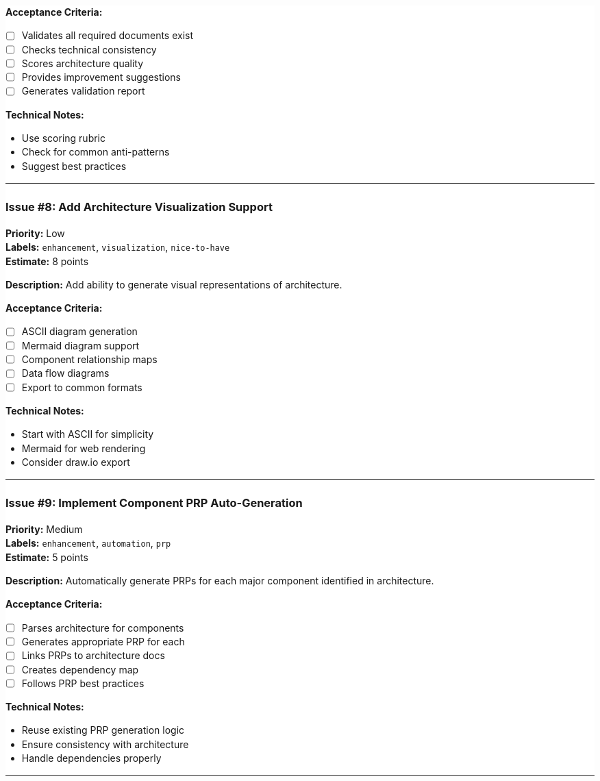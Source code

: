 **Acceptance Criteria:**
- [ ] Validates all required documents exist
- [ ] Checks technical consistency
- [ ] Scores architecture quality
- [ ] Provides improvement suggestions
- [ ] Generates validation report

**Technical Notes:**
- Use scoring rubric
- Check for common anti-patterns
- Suggest best practices

---

### Issue #8: Add Architecture Visualization Support
**Priority:** Low  
**Labels:** `enhancement`, `visualization`, `nice-to-have`  
**Estimate:** 8 points

**Description:**
Add ability to generate visual representations of architecture.

**Acceptance Criteria:**
- [ ] ASCII diagram generation
- [ ] Mermaid diagram support
- [ ] Component relationship maps
- [ ] Data flow diagrams
- [ ] Export to common formats

**Technical Notes:**
- Start with ASCII for simplicity
- Mermaid for web rendering
- Consider draw.io export

---

### Issue #9: Implement Component PRP Auto-Generation
**Priority:** Medium  
**Labels:** `enhancement`, `automation`, `prp`  
**Estimate:** 5 points

**Description:**
Automatically generate PRPs for each major component identified in architecture.

**Acceptance Criteria:**
- [ ] Parses architecture for components
- [ ] Generates appropriate PRP for each
- [ ] Links PRPs to architecture docs
- [ ] Creates dependency map
- [ ] Follows PRP best practices

**Technical Notes:**
- Reuse existing PRP generation logic
- Ensure consistency with architecture
- Handle dependencies properly

---